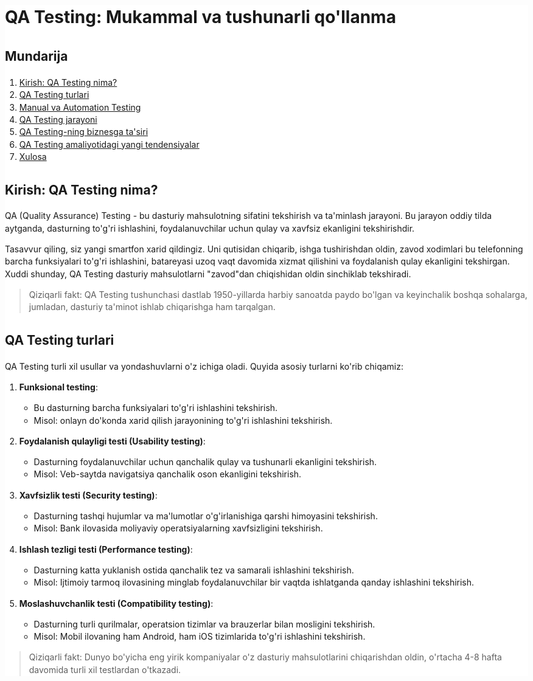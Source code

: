 # QA Testing: Mukammal va tushunarli qo'llanma

## Mundarija
1. [Kirish: QA Testing nima?](#kirish-qa-testing-nima)
2. [QA Testing turlari](#qa-testing-turlari)
3. [Manual va Automation Testing](#manual-va-automation-testing)
4. [QA Testing jarayoni](#qa-testing-jarayoni)
5. [QA Testing-ning biznesga ta'siri](#qa-testing-ning-biznesga-tasiri)
6. [QA Testing amaliyotidagi yangi tendensiyalar](#qa-testing-amaliyotidagi-yangi-tendensiyalar)
7. [Xulosa](#xulosa)

## Kirish: QA Testing nima?

QA (Quality Assurance) Testing - bu dasturiy mahsulotning sifatini tekshirish va ta'minlash jarayoni. Bu jarayon oddiy tilda aytganda, dasturning to'g'ri ishlashini, foydalanuvchilar uchun qulay va xavfsiz ekanligini tekshirishdir.

Tasavvur qiling, siz yangi smartfon xarid qildingiz. Uni qutisidan chiqarib, ishga tushirishdan oldin, zavod xodimlari bu telefonning barcha funksiyalari to'g'ri ishlashini, batareyasi uzoq vaqt davomida xizmat qilishini va foydalanish qulay ekanligini tekshirgan. Xuddi shunday, QA Testing dasturiy mahsulotlarni "zavod"dan chiqishidan oldin sinchiklab tekshiradi.

> Qiziqarli fakt: QA Testing tushunchasi dastlab 1950-yillarda harbiy sanoatda paydo bo'lgan va keyinchalik boshqa sohalarga, jumladan, dasturiy ta'minot ishlab chiqarishga ham tarqalgan.

## QA Testing turlari

QA Testing turli xil usullar va yondashuvlarni o'z ichiga oladi. Quyida asosiy turlarni ko'rib chiqamiz:

1. **Funksional testing**:
   - Bu dasturning barcha funksiyalari to'g'ri ishlashini tekshirish.
   - Misol: onlayn do'konda xarid qilish jarayonining to'g'ri ishlashini tekshirish.

2. **Foydalanish qulayligi testi (Usability testing)**:
   - Dasturning foydalanuvchilar uchun qanchalik qulay va tushunarli ekanligini tekshirish.
   - Misol: Veb-saytda navigatsiya qanchalik oson ekanligini tekshirish.

3. **Xavfsizlik testi (Security testing)**:
   - Dasturning tashqi hujumlar va ma'lumotlar o'g'irlanishiga qarshi himoyasini tekshirish.
   - Misol: Bank ilovasida moliyaviy operatsiyalarning xavfsizligini tekshirish.

4. **Ishlash tezligi testi (Performance testing)**:
   - Dasturning katta yuklanish ostida qanchalik tez va samarali ishlashini tekshirish.
   - Misol: Ijtimoiy tarmoq ilovasining minglab foydalanuvchilar bir vaqtda ishlatganda qanday ishlashini tekshirish.

5. **Moslashuvchanlik testi (Compatibility testing)**:
   - Dasturning turli qurilmalar, operatsion tizimlar va brauzerlar bilan mosligini tekshirish.
   - Misol: Mobil ilovaning ham Android, ham iOS tizimlarida to'g'ri ishlashini tekshirish.

> Qiziqarli fakt: Dunyo bo'yicha eng yirik kompaniyalar o'z dasturiy mahsulotlarini chiqarishdan oldin, o'rtacha 4-8 hafta davomida turli xil testlardan o'tkazadi.

